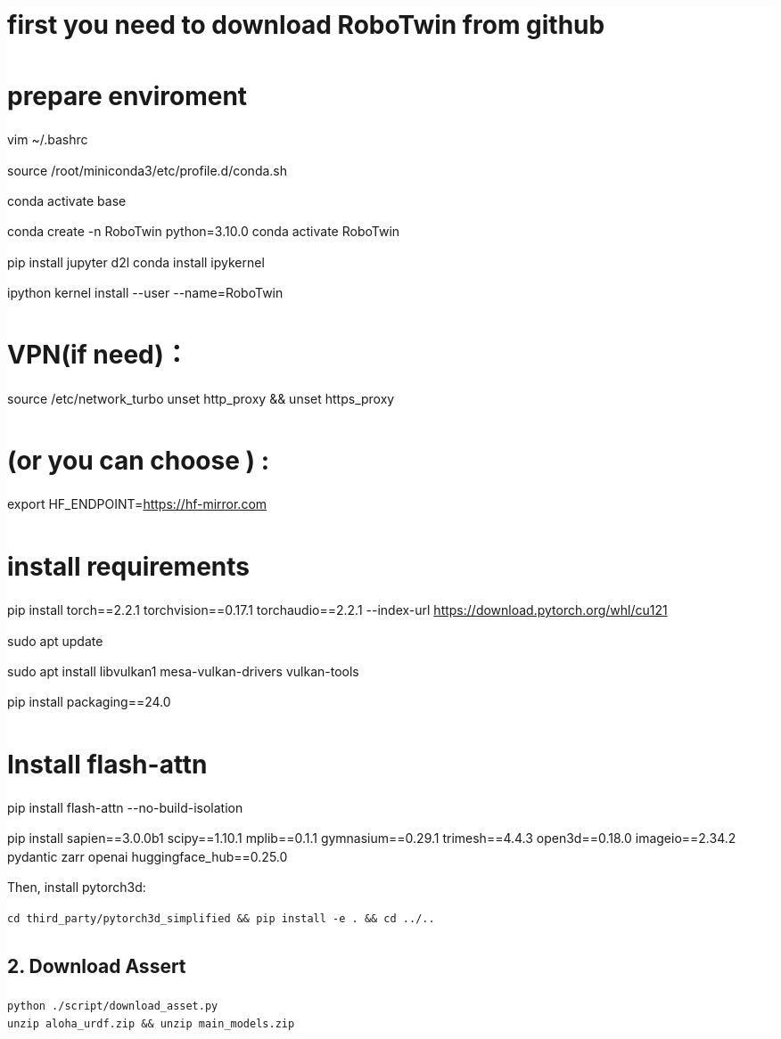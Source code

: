 # first you need to download RoboTwin from github
# prepare enviroment
vim ~/.bashrc

source /root/miniconda3/etc/profile.d/conda.sh

conda activate base

conda create -n RoboTwin python=3.10.0
conda activate RoboTwin


pip install jupyter d2l
conda install ipykernel

ipython kernel install --user --name=RoboTwin

# VPN(if need)：
source /etc/network_turbo 
unset http_proxy && unset https_proxy
# (or you can choose ) : 
export HF_ENDPOINT=https://hf-mirror.com


# install requirements
pip install torch==2.2.1 torchvision==0.17.1 torchaudio==2.2.1 --index-url https://download.pytorch.org/whl/cu121


sudo apt update

sudo apt install libvulkan1 mesa-vulkan-drivers vulkan-tools


pip install packaging==24.0
# Install flash-attn
pip install flash-attn --no-build-isolation


pip install sapien==3.0.0b1 scipy==1.10.1 mplib==0.1.1 gymnasium==0.29.1 trimesh==4.4.3 open3d==0.18.0 imageio==2.34.2 pydantic zarr openai huggingface_hub==0.25.0


Then, install pytorch3d:
```
cd third_party/pytorch3d_simplified && pip install -e . && cd ../..
```

## 2. Download Assert
```
python ./script/download_asset.py
unzip aloha_urdf.zip && unzip main_models.zip
```
